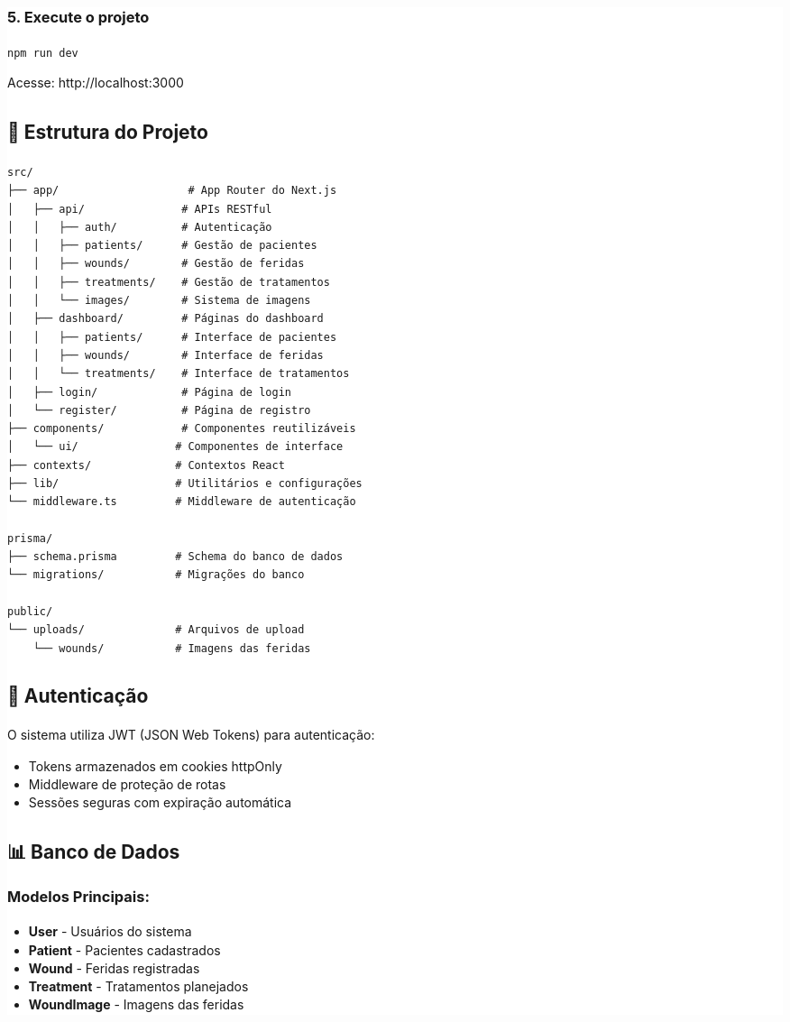 ### 5. **Execute o projeto**
```bash
npm run dev
```

Acesse: http://localhost:3000

## 📁 Estrutura do Projeto

```
src/
├── app/                    # App Router do Next.js
│   ├── api/               # APIs RESTful
│   │   ├── auth/          # Autenticação
│   │   ├── patients/      # Gestão de pacientes
│   │   ├── wounds/        # Gestão de feridas
│   │   ├── treatments/    # Gestão de tratamentos
│   │   └── images/        # Sistema de imagens
│   ├── dashboard/         # Páginas do dashboard
│   │   ├── patients/      # Interface de pacientes
│   │   ├── wounds/        # Interface de feridas
│   │   └── treatments/    # Interface de tratamentos
│   ├── login/             # Página de login
│   └── register/          # Página de registro
├── components/            # Componentes reutilizáveis
│   └── ui/               # Componentes de interface
├── contexts/             # Contextos React
├── lib/                  # Utilitários e configurações
└── middleware.ts         # Middleware de autenticação

prisma/
├── schema.prisma         # Schema do banco de dados
└── migrations/           # Migrações do banco

public/
└── uploads/              # Arquivos de upload
    └── wounds/           # Imagens das feridas
```

## 🔐 Autenticação

O sistema utiliza JWT (JSON Web Tokens) para autenticação:
- Tokens armazenados em cookies httpOnly
- Middleware de proteção de rotas
- Sessões seguras com expiração automática

## 📊 Banco de Dados

### **Modelos Principais:**
- **User** - Usuários do sistema
- **Patient** - Pacientes cadastrados
- **Wound** - Feridas registradas
- **Treatment** - Tratamentos planejados
- **WoundImage** - Imagens das feridas
